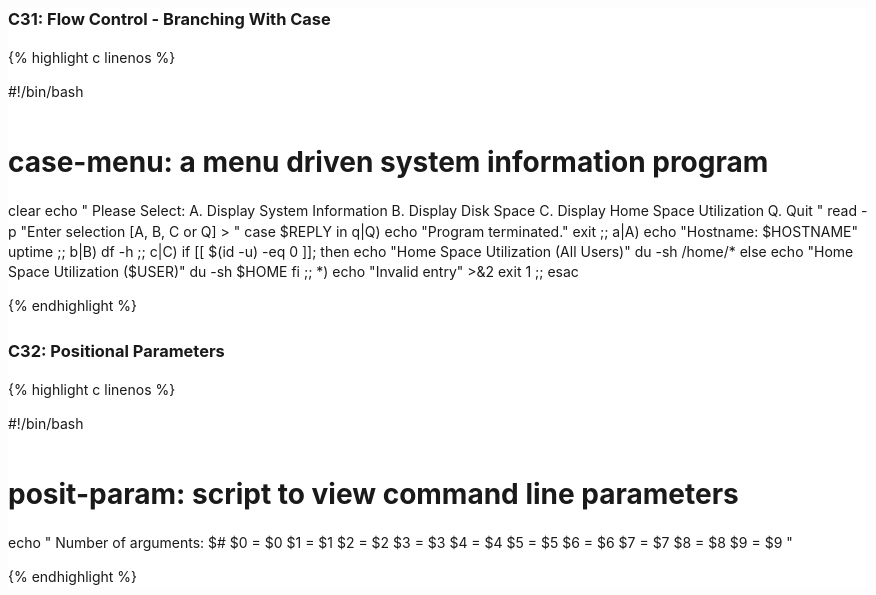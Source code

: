 ### C31: Flow Control - Branching With Case

{% highlight c linenos %}

#!/bin/bash
# case-menu: a menu driven system information program

clear
echo "
Please Select:
A. Display System Information
B. Display Disk Space
C. Display Home Space Utilization
Q. Quit
"
read -p "Enter selection [A, B, C or Q] > "
case $REPLY in
q|Q) echo "Program terminated."
     exit
     ;;
a|A) echo "Hostname: $HOSTNAME"
     uptime
     ;;
b|B) df -h
     ;;
c|C) if [[ $(id -u) -eq 0 ]]; then
         echo "Home Space Utilization (All Users)"
         du -sh /home/*
     else
         echo "Home Space Utilization ($USER)"
         du -sh $HOME
     fi
     ;;
*)   echo "Invalid entry" >&2
     exit 1
     ;;
esac

{% endhighlight %}

### C32: Positional Parameters

{% highlight c linenos %}

#!/bin/bash
# posit-param: script to view command line parameters
echo "
Number of arguments: $#
\$0 = $0
\$1 = $1
\$2 = $2
\$3 = $3
\$4 = $4
\$5 = $5
\$6 = $6
\$7 = $7
\$8 = $8
\$9 = $9
"

{% endhighlight %}

